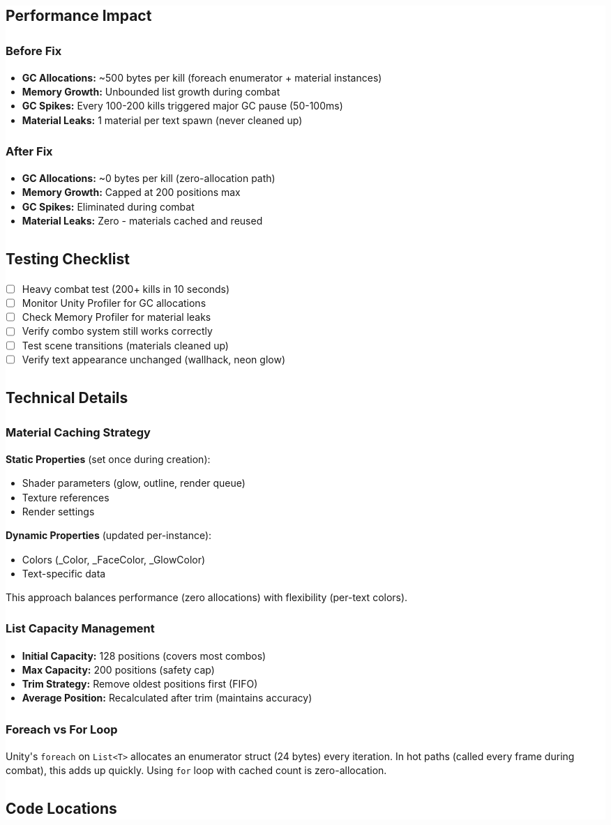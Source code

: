 ## Performance Impact

### Before Fix
- **GC Allocations:** ~500 bytes per kill (foreach enumerator + material instances)
- **Memory Growth:** Unbounded list growth during combat
- **GC Spikes:** Every 100-200 kills triggered major GC pause (50-100ms)
- **Material Leaks:** 1 material per text spawn (never cleaned up)

### After Fix
- **GC Allocations:** ~0 bytes per kill (zero-allocation path)
- **Memory Growth:** Capped at 200 positions max
- **GC Spikes:** Eliminated during combat
- **Material Leaks:** Zero - materials cached and reused

## Testing Checklist

- [ ] Heavy combat test (200+ kills in 10 seconds)
- [ ] Monitor Unity Profiler for GC allocations
- [ ] Check Memory Profiler for material leaks
- [ ] Verify combo system still works correctly
- [ ] Test scene transitions (materials cleaned up)
- [ ] Verify text appearance unchanged (wallhack, neon glow)

## Technical Details

### Material Caching Strategy
**Static Properties** (set once during creation):
- Shader parameters (glow, outline, render queue)
- Texture references
- Render settings

**Dynamic Properties** (updated per-instance):
- Colors (_Color, _FaceColor, _GlowColor)
- Text-specific data

This approach balances performance (zero allocations) with flexibility (per-text colors).

### List Capacity Management
- **Initial Capacity:** 128 positions (covers most combos)
- **Max Capacity:** 200 positions (safety cap)
- **Trim Strategy:** Remove oldest positions first (FIFO)
- **Average Position:** Recalculated after trim (maintains accuracy)

### Foreach vs For Loop
Unity's `foreach` on `List<T>` allocates an enumerator struct (24 bytes) every iteration. In hot paths (called every frame during combat), this adds up quickly. Using `for` loop with cached count is zero-allocation.

## Code Locations
